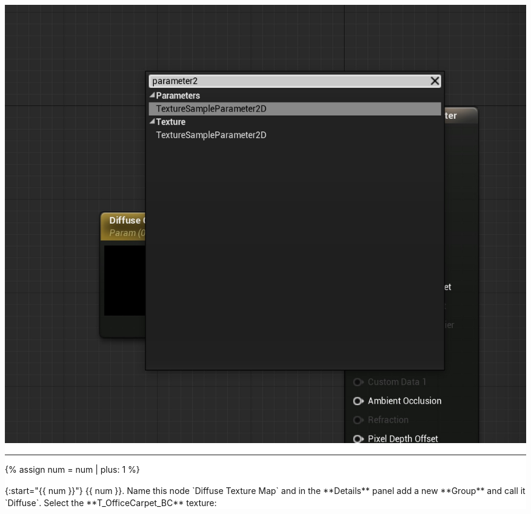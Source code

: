 <img src="images/Paramter2D.jpg"  class= "img-fluid"  alt="Create new sprite with button">  
</div>
</div>

_____ 

{% assign num = num | plus: 1 %}
<div class = "row">
<div class="col-12 col-lg-4 col align-self-center">
<div markdown = "1">
{:start="{{ num }}"}
{{ num }}. Name this node `Diffuse Texture Map` and in the **Details** panel add a new **Group** and call it `Diffuse`.  Select the **T_OfficeCarpet_BC** texture:
</div>
</div>
<div class="col-12 col-lg-8">